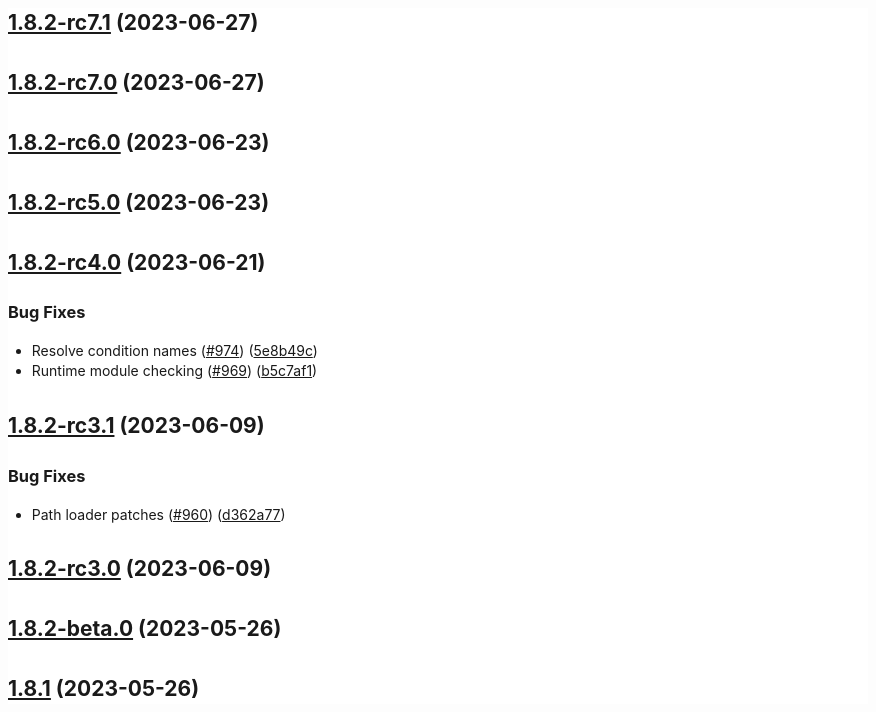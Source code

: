 ## [1.8.2-rc7.1](https://github.com/module-federation/nextjs-mf/compare/utils-1.8.2-rc7.0...utils-1.8.2-rc7.1) (2023-06-27)

## [1.8.2-rc7.0](https://github.com/module-federation/nextjs-mf/compare/utils-1.8.2-rc6.0...utils-1.8.2-rc7.0) (2023-06-27)

## [1.8.2-rc6.0](https://github.com/module-federation/nextjs-mf/compare/utils-1.8.2-rc5.0...utils-1.8.2-rc6.0) (2023-06-23)

## [1.8.2-rc5.0](https://github.com/module-federation/nextjs-mf/compare/utils-1.8.2-rc4.0...utils-1.8.2-rc5.0) (2023-06-23)

## [1.8.2-rc4.0](https://github.com/module-federation/nextjs-mf/compare/utils-1.8.2-rc3.1...utils-1.8.2-rc4.0) (2023-06-21)

### Bug Fixes

- Resolve condition names ([#974](https://github.com/module-federation/nextjs-mf/issues/974)) ([5e8b49c](https://github.com/module-federation/nextjs-mf/commit/5e8b49cf60f19dae6be4818a1c0ff783c7689393))
- Runtime module checking ([#969](https://github.com/module-federation/nextjs-mf/issues/969)) ([b5c7af1](https://github.com/module-federation/nextjs-mf/commit/b5c7af1697a63d9e19f901238a4c0382ea0c3f50))

## [1.8.2-rc3.1](https://github.com/module-federation/nextjs-mf/compare/utils-1.8.2-rc3.0...utils-1.8.2-rc3.1) (2023-06-09)

### Bug Fixes

- Path loader patches ([#960](https://github.com/module-federation/nextjs-mf/issues/960)) ([d362a77](https://github.com/module-federation/nextjs-mf/commit/d362a7752c4364cc499a27f2b6eeb5399543cb29))

## [1.8.2-rc3.0](https://github.com/module-federation/nextjs-mf/compare/utils-1.8.2-beta.0...utils-1.8.2-rc3.0) (2023-06-09)

## [1.8.2-beta.0](https://github.com/module-federation/nextjs-mf/compare/utils-1.8.1...utils-1.8.2-beta.0) (2023-05-26)

## [1.8.1](https://github.com/module-federation/nextjs-mf/compare/utils-1.8.1-rc1.0...utils-1.8.1) (2023-05-26)
